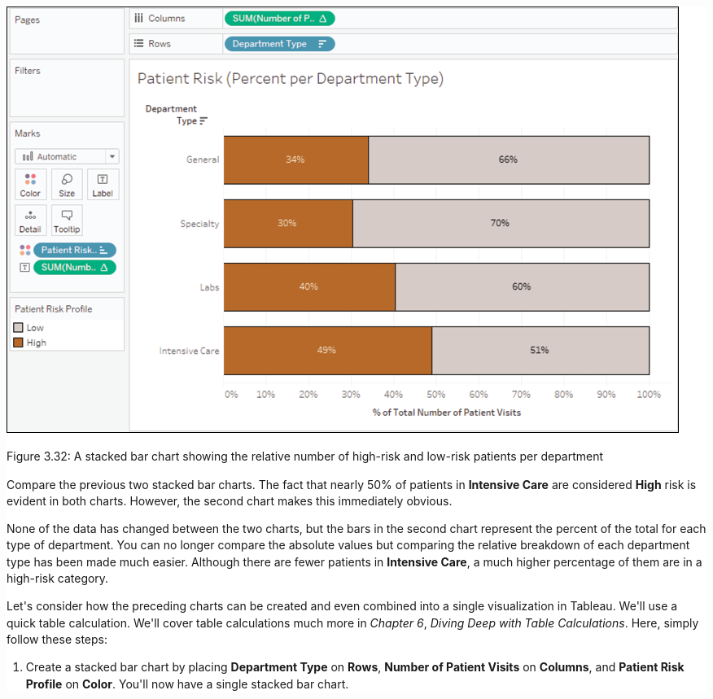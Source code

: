 ![](./images/B16021_03_32.png)

Figure 3.32: A stacked bar chart showing the relative number of
high-risk and low-risk patients per department

Compare the previous two stacked bar charts. The
fact that nearly 50% of patients in **Intensive
Care** are considered **High** risk is evident in both charts. However,
the second chart makes this immediately obvious.

None of the data has changed between the two charts, but the bars in the
second chart represent the percent of the total for each type of
department. You can no longer compare the absolute values but comparing
the relative breakdown of each department type has been made much
easier. Although there are fewer patients in **Intensive Care**, a much
higher percentage of them are in a high-risk category.

Let\'s consider how the preceding charts can be created and even
combined into a single visualization in Tableau. We\'ll use a quick
table calculation. We\'ll cover table calculations much more in *Chapter
6*, *Diving Deep with Table Calculations*. Here, simply follow these
steps:

1.  Create a stacked bar chart by placing **Department Type** on
    **Rows**, **Number of Patient Visits** on **Columns**, and **Patient
    Risk Profile** on **Color**. You\'ll now have a single stacked bar
    chart.
